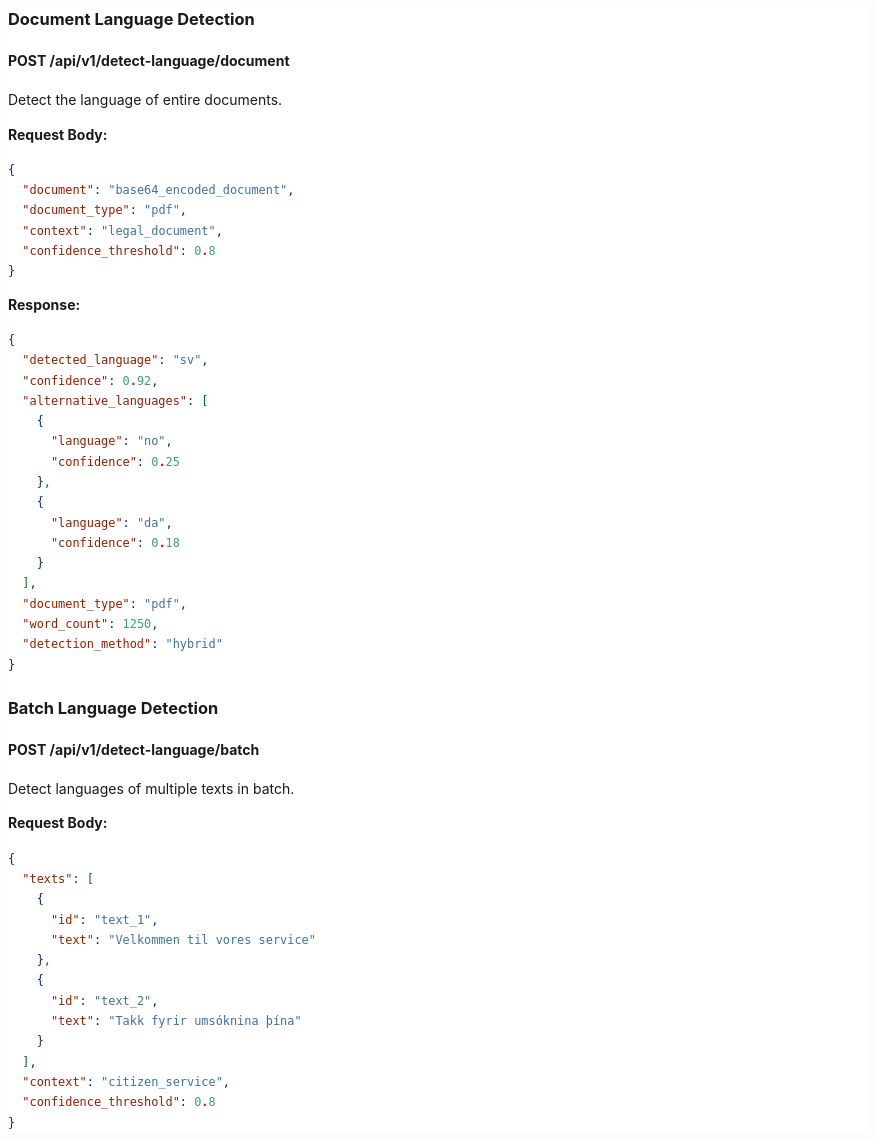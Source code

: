 ### **Document Language Detection**

#### **POST /api/v1/detect-language/document**
Detect the language of entire documents.

**Request Body:**
```json
{
  "document": "base64_encoded_document",
  "document_type": "pdf",
  "context": "legal_document",
  "confidence_threshold": 0.8
}
```

**Response:**
```json
{
  "detected_language": "sv",
  "confidence": 0.92,
  "alternative_languages": [
    {
      "language": "no",
      "confidence": 0.25
    },
    {
      "language": "da",
      "confidence": 0.18
    }
  ],
  "document_type": "pdf",
  "word_count": 1250,
  "detection_method": "hybrid"
}
```

### **Batch Language Detection**

#### **POST /api/v1/detect-language/batch**
Detect languages of multiple texts in batch.

**Request Body:**
```json
{
  "texts": [
    {
      "id": "text_1",
      "text": "Velkommen til vores service"
    },
    {
      "id": "text_2",
      "text": "Takk fyrir umsóknina þína"
    }
  ],
  "context": "citizen_service",
  "confidence_threshold": 0.8
}
```

